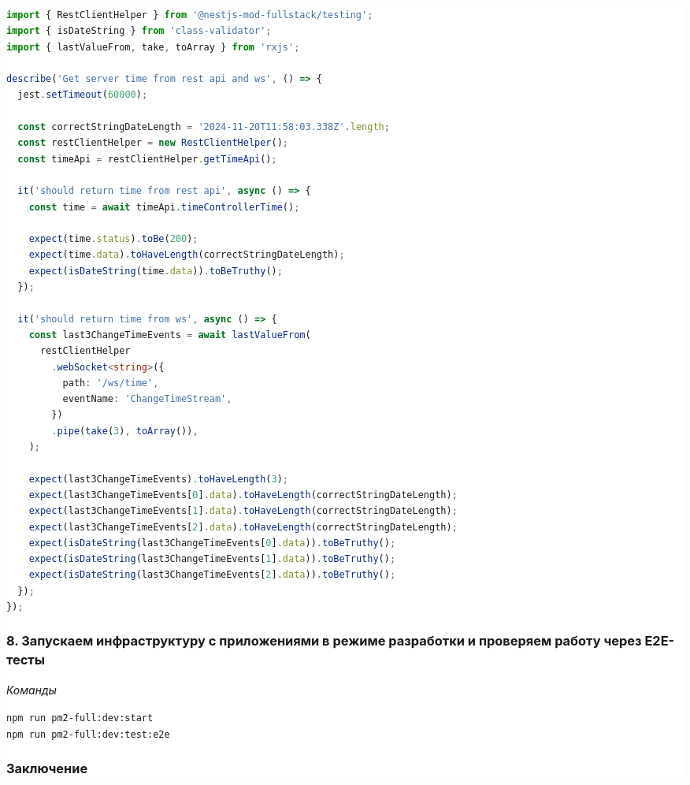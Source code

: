 ```typescript
import { RestClientHelper } from '@nestjs-mod-fullstack/testing';
import { isDateString } from 'class-validator';
import { lastValueFrom, take, toArray } from 'rxjs';

describe('Get server time from rest api and ws', () => {
  jest.setTimeout(60000);

  const correctStringDateLength = '2024-11-20T11:58:03.338Z'.length;
  const restClientHelper = new RestClientHelper();
  const timeApi = restClientHelper.getTimeApi();

  it('should return time from rest api', async () => {
    const time = await timeApi.timeControllerTime();

    expect(time.status).toBe(200);
    expect(time.data).toHaveLength(correctStringDateLength);
    expect(isDateString(time.data)).toBeTruthy();
  });

  it('should return time from ws', async () => {
    const last3ChangeTimeEvents = await lastValueFrom(
      restClientHelper
        .webSocket<string>({
          path: '/ws/time',
          eventName: 'ChangeTimeStream',
        })
        .pipe(take(3), toArray()),
    );

    expect(last3ChangeTimeEvents).toHaveLength(3);
    expect(last3ChangeTimeEvents[0].data).toHaveLength(correctStringDateLength);
    expect(last3ChangeTimeEvents[1].data).toHaveLength(correctStringDateLength);
    expect(last3ChangeTimeEvents[2].data).toHaveLength(correctStringDateLength);
    expect(isDateString(last3ChangeTimeEvents[0].data)).toBeTruthy();
    expect(isDateString(last3ChangeTimeEvents[1].data)).toBeTruthy();
    expect(isDateString(last3ChangeTimeEvents[2].data)).toBeTruthy();
  });
});
```

### 8. Запускаем инфраструктуру с приложениями в режиме разработки и проверяем работу через E2E-тесты

_Команды_

```bash
npm run pm2-full:dev:start
npm run pm2-full:dev:test:e2e
```

### Заключение
